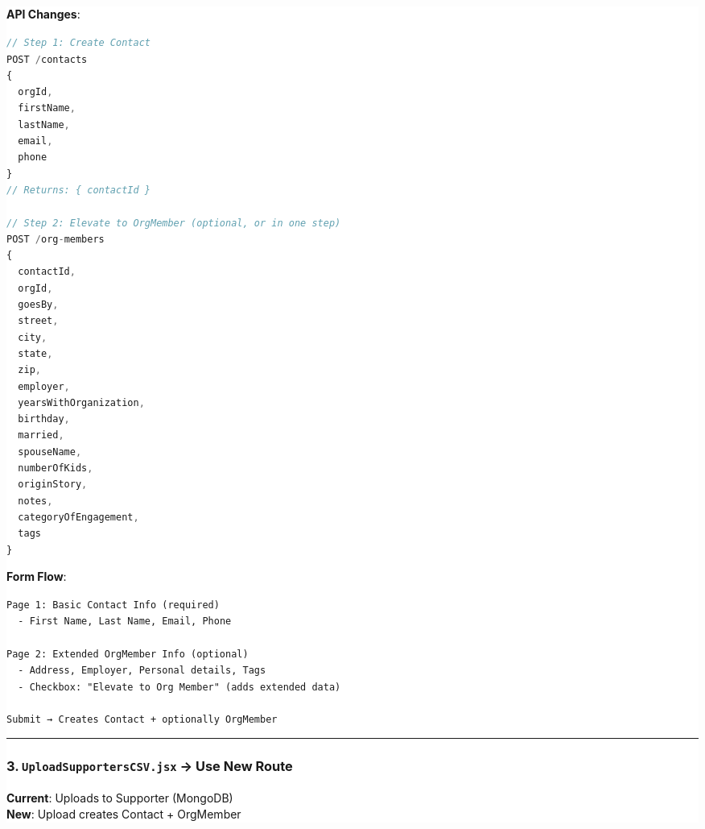 **API Changes**:
```javascript
// Step 1: Create Contact
POST /contacts
{
  orgId,
  firstName,
  lastName,
  email,
  phone
}
// Returns: { contactId }

// Step 2: Elevate to OrgMember (optional, or in one step)
POST /org-members
{
  contactId,
  orgId,
  goesBy,
  street,
  city,
  state,
  zip,
  employer,
  yearsWithOrganization,
  birthday,
  married,
  spouseName,
  numberOfKids,
  originStory,
  notes,
  categoryOfEngagement,
  tags
}
```

**Form Flow**:
```
Page 1: Basic Contact Info (required)
  - First Name, Last Name, Email, Phone

Page 2: Extended OrgMember Info (optional)
  - Address, Employer, Personal details, Tags
  - Checkbox: "Elevate to Org Member" (adds extended data)

Submit → Creates Contact + optionally OrgMember
```

---

### 3. `UploadSupportersCSV.jsx` → Use New Route

**Current**: Uploads to Supporter (MongoDB)  
**New**: Upload creates Contact + OrgMember
